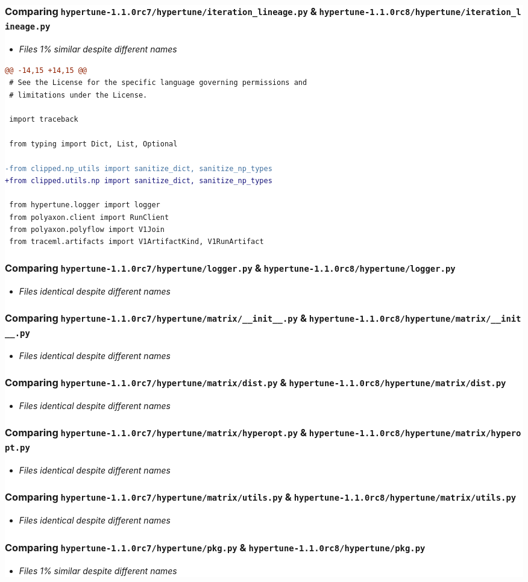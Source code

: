 ### Comparing `hypertune-1.1.0rc7/hypertune/iteration_lineage.py` & `hypertune-1.1.0rc8/hypertune/iteration_lineage.py`

 * *Files 1% similar despite different names*

```diff
@@ -14,15 +14,15 @@
 # See the License for the specific language governing permissions and
 # limitations under the License.
 
 import traceback
 
 from typing import Dict, List, Optional
 
-from clipped.np_utils import sanitize_dict, sanitize_np_types
+from clipped.utils.np import sanitize_dict, sanitize_np_types
 
 from hypertune.logger import logger
 from polyaxon.client import RunClient
 from polyaxon.polyflow import V1Join
 from traceml.artifacts import V1ArtifactKind, V1RunArtifact
```

### Comparing `hypertune-1.1.0rc7/hypertune/logger.py` & `hypertune-1.1.0rc8/hypertune/logger.py`

 * *Files identical despite different names*

### Comparing `hypertune-1.1.0rc7/hypertune/matrix/__init__.py` & `hypertune-1.1.0rc8/hypertune/matrix/__init__.py`

 * *Files identical despite different names*

### Comparing `hypertune-1.1.0rc7/hypertune/matrix/dist.py` & `hypertune-1.1.0rc8/hypertune/matrix/dist.py`

 * *Files identical despite different names*

### Comparing `hypertune-1.1.0rc7/hypertune/matrix/hyperopt.py` & `hypertune-1.1.0rc8/hypertune/matrix/hyperopt.py`

 * *Files identical despite different names*

### Comparing `hypertune-1.1.0rc7/hypertune/matrix/utils.py` & `hypertune-1.1.0rc8/hypertune/matrix/utils.py`

 * *Files identical despite different names*

### Comparing `hypertune-1.1.0rc7/hypertune/pkg.py` & `hypertune-1.1.0rc8/hypertune/pkg.py`

 * *Files 1% similar despite different names*
